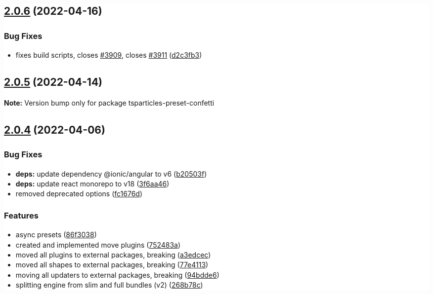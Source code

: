 



## [2.0.6](https://github.com/matteobruni/tsparticles/compare/tsparticles-preset-confetti@2.0.5...tsparticles-preset-confetti@2.0.6) (2022-04-16)


### Bug Fixes

* fixes build scripts, closes [#3909](https://github.com/matteobruni/tsparticles/issues/3909), closes [#3911](https://github.com/matteobruni/tsparticles/issues/3911) ([d2c3fb3](https://github.com/matteobruni/tsparticles/commit/d2c3fb33ff9c9d529f2609f89c63cb6e1e61ecda))





## [2.0.5](https://github.com/matteobruni/tsparticles/compare/tsparticles-preset-confetti@2.0.4...tsparticles-preset-confetti@2.0.5) (2022-04-14)

**Note:** Version bump only for package tsparticles-preset-confetti





## [2.0.4](https://github.com/matteobruni/tsparticles/compare/tsparticles-preset-confetti@1.43.1...tsparticles-preset-confetti@2.0.4) (2022-04-06)


### Bug Fixes

* **deps:** update dependency @ionic/angular to v6 ([b20503f](https://github.com/matteobruni/tsparticles/commit/b20503ff2a29f6c8617f42c764c8a868fc334c5f))
* **deps:** update react monorepo to v18 ([3f6aa46](https://github.com/matteobruni/tsparticles/commit/3f6aa46e399d0092ae13ba494db86256c0d05c40))
* removed deprecated options ([fc1676d](https://github.com/matteobruni/tsparticles/commit/fc1676d94799326f2bd0285995f2b166647e6b6d))


### Features

* async presets ([86f3038](https://github.com/matteobruni/tsparticles/commit/86f3038bfc336744e88bb3d6ab7dfd4a36ada4e6))
* created and implemented move plugins ([752483a](https://github.com/matteobruni/tsparticles/commit/752483aeeb94dd851dc27fe75e4c258fd87f0a90))
* moved all plugins to external packages, breaking ([a3edcec](https://github.com/matteobruni/tsparticles/commit/a3edcecd129009e7d9af138dd9a1285360e7003d))
* moved all shapes to external packages, breaking ([77e4113](https://github.com/matteobruni/tsparticles/commit/77e411338f65ab076fe85c0f143c13417147d4b5))
* moving all updaters to external packages, breaking ([94bdde6](https://github.com/matteobruni/tsparticles/commit/94bdde67d0b546c22b7841ff8e969d15ddef3430))
* splitting engine from slim and full bundles (v2) ([268b78c](https://github.com/matteobruni/tsparticles/commit/268b78c12d6c54069893d27643cfe7a30f3be777))
